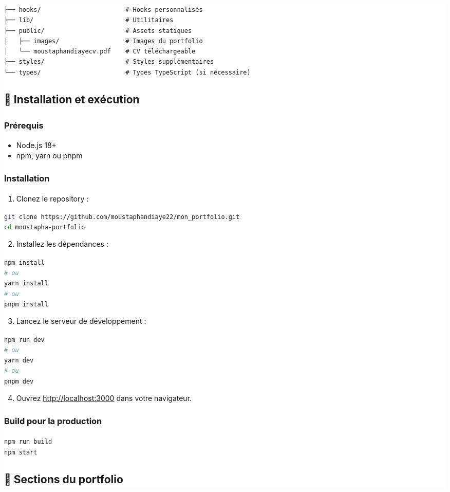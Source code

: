 ```
├── hooks/                       # Hooks personnalisés
├── lib/                         # Utilitaires
├── public/                      # Assets statiques
│   ├── images/                  # Images du portfolio
│   └── moustaphandiayecv.pdf    # CV téléchargeable
├── styles/                      # Styles supplémentaires
└── types/                       # Types TypeScript (si nécessaire)
```

## 🚀 Installation et exécution

### Prérequis

- Node.js 18+
- npm, yarn ou pnpm

### Installation

1. Clonez le repository :
```bash
git clone https://github.com/moustaphandiaye22/mon_portfolio.git
cd moustapha-portfolio
```

2. Installez les dépendances :
```bash
npm install
# ou
yarn install
# ou
pnpm install
```

3. Lancez le serveur de développement :
```bash
npm run dev
# ou
yarn dev
# ou
pnpm dev
```

4. Ouvrez [http://localhost:3000](http://localhost:3000) dans votre navigateur.

### Build pour la production

```bash
npm run build
npm start
```

## 📱 Sections du portfolio
